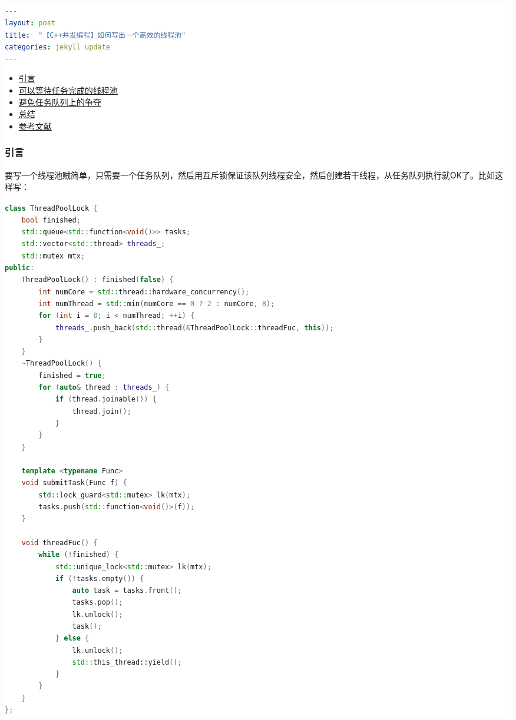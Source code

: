 ```yaml
---
layout: post
title:  "【C++并发编程】如何写出一个高效的线程池"
categories: jekyll update
---
```




* [引言](#引言)
* [可以等待任务完成的线程池](#可以等待任务完成的线程池)
* [避免任务队列上的争夺](#避免任务队列上的争夺)
* [总结](#总结)
* [参考文献](#参考文献)



### 引言

要写一个线程池贼简单，只需要一个任务队列，然后用互斥锁保证该队列线程安全，然后创建若干线程，从任务队列执行就OK了。比如这样写：
```c++
class ThreadPoolLock {
    bool finished;
    std::queue<std::function<void()>> tasks;
    std::vector<std::thread> threads_;
    std::mutex mtx;
public:
    ThreadPoolLock() : finished(false) {
        int numCore = std::thread::hardware_concurrency();
        int numThread = std::min(numCore == 0 ? 2 : numCore, 8);
        for (int i = 0; i < numThread; ++i) {
            threads_.push_back(std::thread(&ThreadPoolLock::threadFuc, this));
        }
    }
    ~ThreadPoolLock() {
        finished = true;
        for (auto& thread : threads_) {
            if (thread.joinable()) {
                thread.join();
            }
        }
    }

    template <typename Func>
    void submitTask(Func f) {
        std::lock_guard<std::mutex> lk(mtx);
        tasks.push(std::function<void()>(f));
    }

    void threadFuc() {
        while (!finished) {
            std::unique_lock<std::mutex> lk(mtx);
            if (!tasks.empty()) {
                auto task = tasks.front();
                tasks.pop();
                lk.unlock();
                task();
            } else {
                lk.unlock();
                std::this_thread::yield();
            }
        }
    }
};
```
